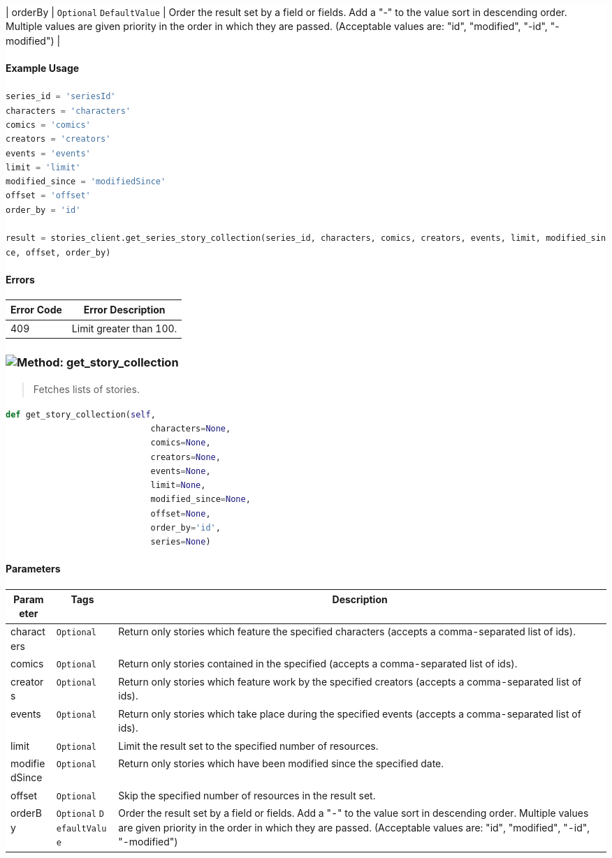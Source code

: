 | orderBy |  ``` Optional ```  ``` DefaultValue ```  | Order the result set by a field or fields. Add a "-" to the value sort in descending order. Multiple values are given priority in the order in which they are passed. (Acceptable values are: "id", "modified", "-id", "-modified") |



#### Example Usage

```python
series_id = 'seriesId'
characters = 'characters'
comics = 'comics'
creators = 'creators'
events = 'events'
limit = 'limit'
modified_since = 'modifiedSince'
offset = 'offset'
order_by = 'id'

result = stories_client.get_series_story_collection(series_id, characters, comics, creators, events, limit, modified_since, offset, order_by)

```

#### Errors

| Error Code | Error Description |
|------------|-------------------|
| 409 | Limit greater than 100. |




### <a name="get_story_collection"></a>![Method: ](https://apidocs.io/img/method.png ".StoriesController.get_story_collection") get_story_collection

> Fetches lists of stories.

```python
def get_story_collection(self,
                             characters=None,
                             comics=None,
                             creators=None,
                             events=None,
                             limit=None,
                             modified_since=None,
                             offset=None,
                             order_by='id',
                             series=None)
```

#### Parameters

| Parameter | Tags | Description |
|-----------|------|-------------|
| characters |  ``` Optional ```  | Return only stories which feature the specified characters (accepts a comma-separated list of ids). |
| comics |  ``` Optional ```  | Return only stories contained in the specified (accepts a comma-separated list of ids). |
| creators |  ``` Optional ```  | Return only stories which feature work by the specified creators (accepts a comma-separated list of ids). |
| events |  ``` Optional ```  | Return only stories which take place during the specified events (accepts a comma-separated list of ids). |
| limit |  ``` Optional ```  | Limit the result set to the specified number of resources. |
| modifiedSince |  ``` Optional ```  | Return only stories which have been modified since the specified date. |
| offset |  ``` Optional ```  | Skip the specified number of resources in the result set. |
| orderBy |  ``` Optional ```  ``` DefaultValue ```  | Order the result set by a field or fields. Add a "-" to the value sort in descending order. Multiple values are given priority in the order in which they are passed. (Acceptable values are: "id", "modified", "-id", "-modified") |